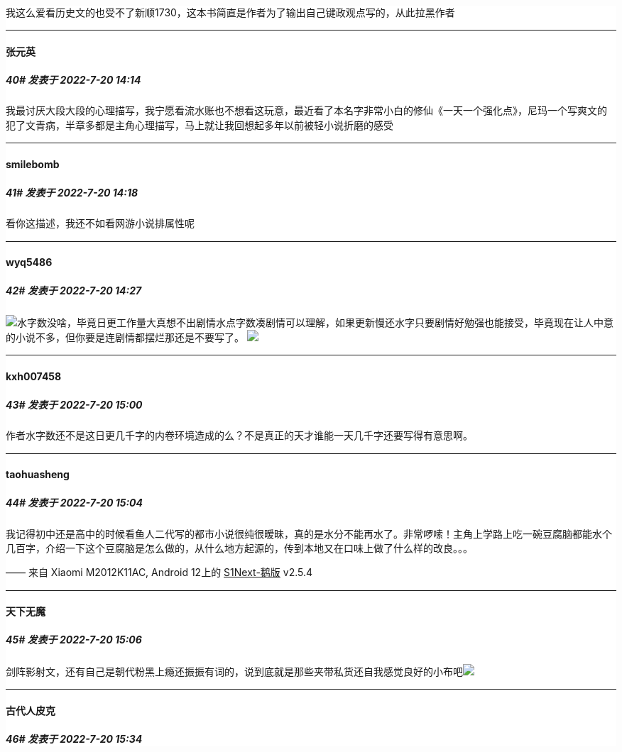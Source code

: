 我这么爱看历史文的也受不了新顺1730，这本书简直是作者为了输出自己键政观点写的，从此拉黑作者

*****

####  张元英  
##### 40#       发表于 2022-7-20 14:14

我最讨厌大段大段的心理描写，我宁愿看流水账也不想看这玩意，最近看了本名字非常小白的修仙《一天一个强化点》，尼玛一个写爽文的犯了文青病，半章多都是主角心理描写，马上就让我回想起多年以前被轻小说折磨的感受

*****

####  smilebomb  
##### 41#       发表于 2022-7-20 14:18

看你这描述，我还不如看网游小说排属性呢

*****

####  wyq5486  
##### 42#       发表于 2022-7-20 14:27

<img src="https://static.saraba1st.com/image/smiley/face2017/009.gif" referrerpolicy="no-referrer">水字数没啥，毕竟日更工作量大真想不出剧情水点字数凑剧情可以理解，如果更新慢还水字只要剧情好勉强也能接受，毕竟现在让人中意的小说不多，但你要是连剧情都摆烂那还是不要写了。
<img src="https://static.saraba1st.com/image/smiley/face2017/067.png" referrerpolicy="no-referrer">

*****

####  kxh007458  
##### 43#       发表于 2022-7-20 15:00

作者水字数还不是这日更几千字的内卷环境造成的么？不是真正的天才谁能一天几千字还要写得有意思啊。

*****

####  taohuasheng  
##### 44#       发表于 2022-7-20 15:04

我记得初中还是高中的时候看鱼人二代写的都市小说很纯很暧昧，真的是水分不能再水了。非常啰嗦！主角上学路上吃一碗豆腐脑都能水个几百字，介绍一下这个豆腐脑是怎么做的，从什么地方起源的，传到本地又在口味上做了什么样的改良。。。

—— 来自 Xiaomi M2012K11AC, Android 12上的 [S1Next-鹅版](https://github.com/ykrank/S1-Next/releases) v2.5.4

*****

####  天下无魔  
##### 45#       发表于 2022-7-20 15:06

剑阵影射文，还有自己是朝代粉黑上瘾还振振有词的，说到底就是那些夹带私货还自我感觉良好的小布吧<img src="https://static.saraba1st.com/image/smiley/face2017/040.png" referrerpolicy="no-referrer">

*****

####  古代人皮克  
##### 46#       发表于 2022-7-20 15:34
